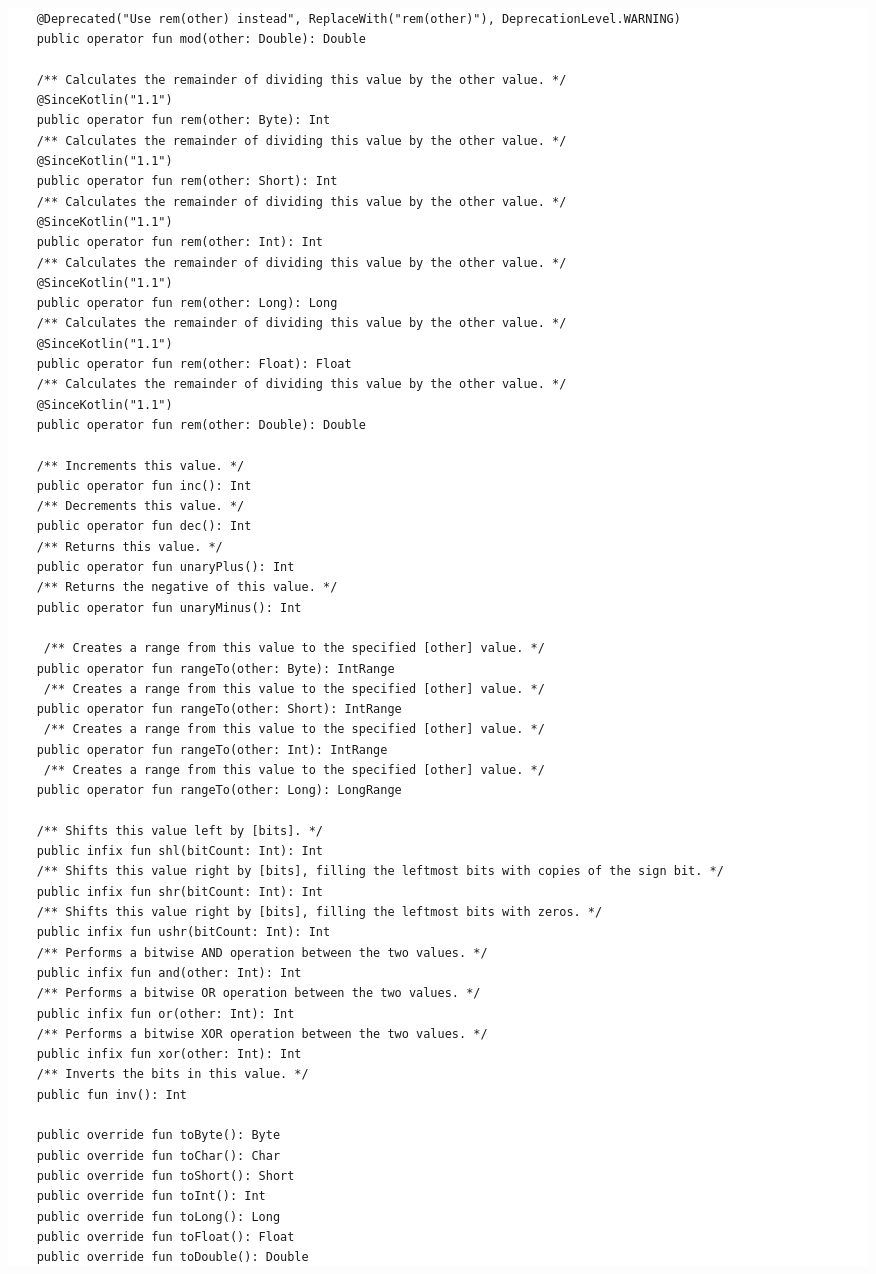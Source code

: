 ```
    @Deprecated("Use rem(other) instead", ReplaceWith("rem(other)"), DeprecationLevel.WARNING)
    public operator fun mod(other: Double): Double

    /** Calculates the remainder of dividing this value by the other value. */
    @SinceKotlin("1.1")
    public operator fun rem(other: Byte): Int
    /** Calculates the remainder of dividing this value by the other value. */
    @SinceKotlin("1.1")
    public operator fun rem(other: Short): Int
    /** Calculates the remainder of dividing this value by the other value. */
    @SinceKotlin("1.1")
    public operator fun rem(other: Int): Int
    /** Calculates the remainder of dividing this value by the other value. */
    @SinceKotlin("1.1")
    public operator fun rem(other: Long): Long
    /** Calculates the remainder of dividing this value by the other value. */
    @SinceKotlin("1.1")
    public operator fun rem(other: Float): Float
    /** Calculates the remainder of dividing this value by the other value. */
    @SinceKotlin("1.1")
    public operator fun rem(other: Double): Double

    /** Increments this value. */
    public operator fun inc(): Int
    /** Decrements this value. */
    public operator fun dec(): Int
    /** Returns this value. */
    public operator fun unaryPlus(): Int
    /** Returns the negative of this value. */
    public operator fun unaryMinus(): Int

     /** Creates a range from this value to the specified [other] value. */
    public operator fun rangeTo(other: Byte): IntRange
     /** Creates a range from this value to the specified [other] value. */
    public operator fun rangeTo(other: Short): IntRange
     /** Creates a range from this value to the specified [other] value. */
    public operator fun rangeTo(other: Int): IntRange
     /** Creates a range from this value to the specified [other] value. */
    public operator fun rangeTo(other: Long): LongRange

    /** Shifts this value left by [bits]. */
    public infix fun shl(bitCount: Int): Int
    /** Shifts this value right by [bits], filling the leftmost bits with copies of the sign bit. */
    public infix fun shr(bitCount: Int): Int
    /** Shifts this value right by [bits], filling the leftmost bits with zeros. */
    public infix fun ushr(bitCount: Int): Int
    /** Performs a bitwise AND operation between the two values. */
    public infix fun and(other: Int): Int
    /** Performs a bitwise OR operation between the two values. */
    public infix fun or(other: Int): Int
    /** Performs a bitwise XOR operation between the two values. */
    public infix fun xor(other: Int): Int
    /** Inverts the bits in this value. */
    public fun inv(): Int

    public override fun toByte(): Byte
    public override fun toChar(): Char
    public override fun toShort(): Short
    public override fun toInt(): Int
    public override fun toLong(): Long
    public override fun toFloat(): Float
    public override fun toDouble(): Double
```